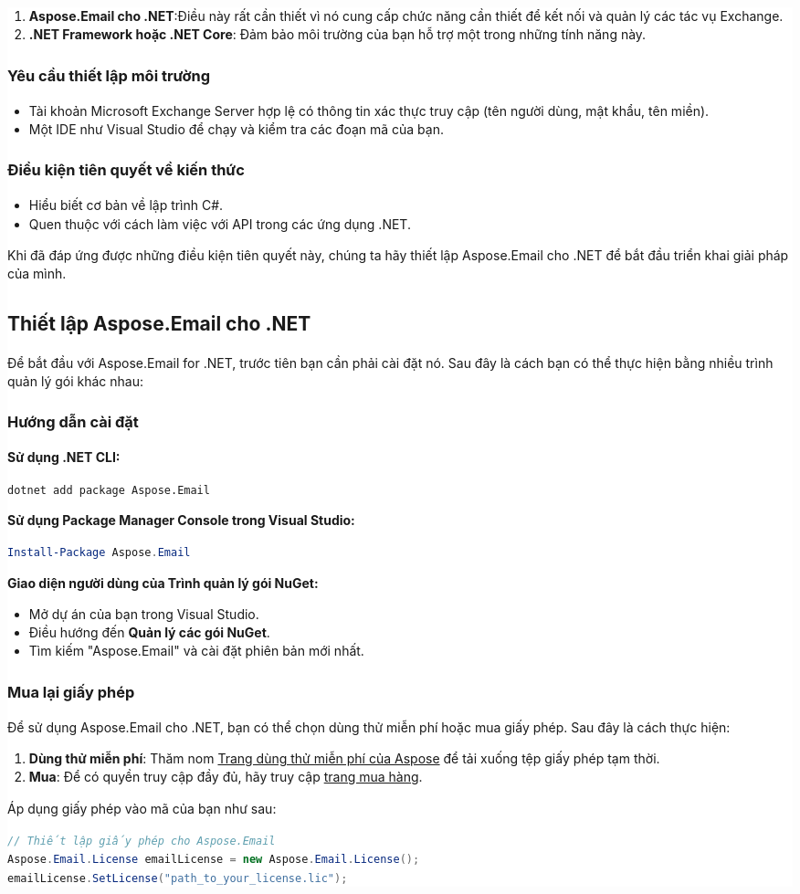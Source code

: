 1. **Aspose.Email cho .NET**:Điều này rất cần thiết vì nó cung cấp chức năng cần thiết để kết nối và quản lý các tác vụ Exchange.
2. **.NET Framework hoặc .NET Core**: Đảm bảo môi trường của bạn hỗ trợ một trong những tính năng này.

### Yêu cầu thiết lập môi trường

- Tài khoản Microsoft Exchange Server hợp lệ có thông tin xác thực truy cập (tên người dùng, mật khẩu, tên miền).
- Một IDE như Visual Studio để chạy và kiểm tra các đoạn mã của bạn.

### Điều kiện tiên quyết về kiến thức

- Hiểu biết cơ bản về lập trình C#.
- Quen thuộc với cách làm việc với API trong các ứng dụng .NET.

Khi đã đáp ứng được những điều kiện tiên quyết này, chúng ta hãy thiết lập Aspose.Email cho .NET để bắt đầu triển khai giải pháp của mình.

## Thiết lập Aspose.Email cho .NET

Để bắt đầu với Aspose.Email for .NET, trước tiên bạn cần phải cài đặt nó. Sau đây là cách bạn có thể thực hiện bằng nhiều trình quản lý gói khác nhau:

### Hướng dẫn cài đặt

**Sử dụng .NET CLI:**
```bash
dotnet add package Aspose.Email
```

**Sử dụng Package Manager Console trong Visual Studio:**
```powershell
Install-Package Aspose.Email
```

**Giao diện người dùng của Trình quản lý gói NuGet:**
- Mở dự án của bạn trong Visual Studio.
- Điều hướng đến **Quản lý các gói NuGet**.
- Tìm kiếm "Aspose.Email" và cài đặt phiên bản mới nhất.

### Mua lại giấy phép

Để sử dụng Aspose.Email cho .NET, bạn có thể chọn dùng thử miễn phí hoặc mua giấy phép. Sau đây là cách thực hiện:

1. **Dùng thử miễn phí**: Thăm nom [Trang dùng thử miễn phí của Aspose](https://releases.aspose.com/email/net/) để tải xuống tệp giấy phép tạm thời.
2. **Mua**: Để có quyền truy cập đầy đủ, hãy truy cập [trang mua hàng](https://purchase.aspose.com/buy).

Áp dụng giấy phép vào mã của bạn như sau:
```csharp
// Thiết lập giấy phép cho Aspose.Email
Aspose.Email.License emailLicense = new Aspose.Email.License();
emailLicense.SetLicense("path_to_your_license.lic");
```
